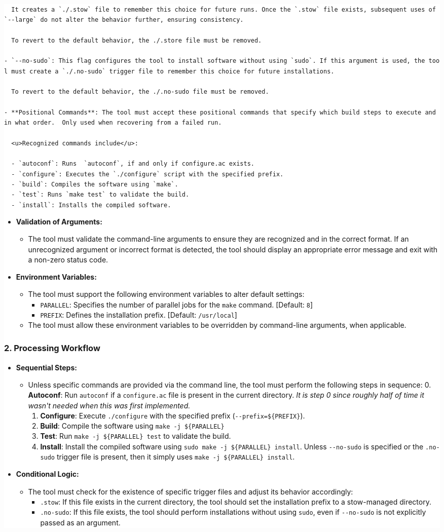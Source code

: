       It creates a `./.stow` file to remember this choice for future runs. Once the `.stow` file exists, subsequent uses of `--large` do not alter the behavior further, ensuring consistency.

      To revert to the default behavior, the ./.store file must be removed.

    - `--no-sudo`: This flag configures the tool to install software without using `sudo`. If this argument is used, the tool must create a `./.no-sudo` trigger file to remember this choice for future installations.

      To revert to the default behavior, the ./.no-sudo file must be removed.

    - **Positional Commands**: The tool must accept these positional commands that specify which build steps to execute and in what order.  Only used when recovering from a failed run.

      <u>Recognized commands include</u>:

      - `autoconf`: Runs  `autoconf`, if and only if configure.ac exists.
      - `configure`: Executes the `./configure` script with the specified prefix.
      - `build`: Compiles the software using `make`.
      - `test`: Runs `make test` to validate the build.
      - `install`: Installs the compiled software.

  - **Validation of Arguments:**
    - The tool must validate the command-line arguments to ensure they are recognized and in the correct format. If an unrecognized argument or incorrect format is detected, the tool should display an appropriate error message and exit with a non-zero status code.

- **Environment Variables:**
  - The tool must support the following environment variables to alter default settings:
    - `PARALLEL`: Specifies the number of parallel jobs for the `make` command.  [Default: `8`]
    - `PREFIX`: Defines the installation prefix.  [Default: `/usr/local`]
  - The tool must allow these environment variables to be overridden by command-line arguments, when applicable.

### 2. Processing Workflow

- **Sequential Steps:**
  - Unless specific commands are provided via the command line, the tool must perform the following steps in sequence:
    0. **Autoconf**: Run `autoconf` if a `configure.ac` file is present in the current directory.
          *It is step 0 since roughly half of time it wasn't needed when this was first implemented.*
    1. **Configure**: Execute `./configure` with the specified prefix (`--prefix=${PREFIX}`).
    2. **Build**: Compile the software using `make -j ${PARALLEL}`
    3. **Test**: Run `make -j ${PARALLEL} test` to validate the build.
    4. **Install**: Install the compiled software using `sudo make -j ${PARALLEL} install`.  Unless `--no-sudo` is specified or the `.no-sudo` trigger file is present, then it simply uses `make -j ${PARALLEL} install`. 

- **Conditional Logic:**
  - The tool must check for the existence of specific trigger files and adjust its behavior accordingly:
    - `.stow`: If this file exists in the current directory, the tool should set the installation prefix to a stow-managed directory.
    - `.no-sudo`: If this file exists, the tool should perform installations without using `sudo`, even if `--no-sudo` is not explicitly passed as an argument.
